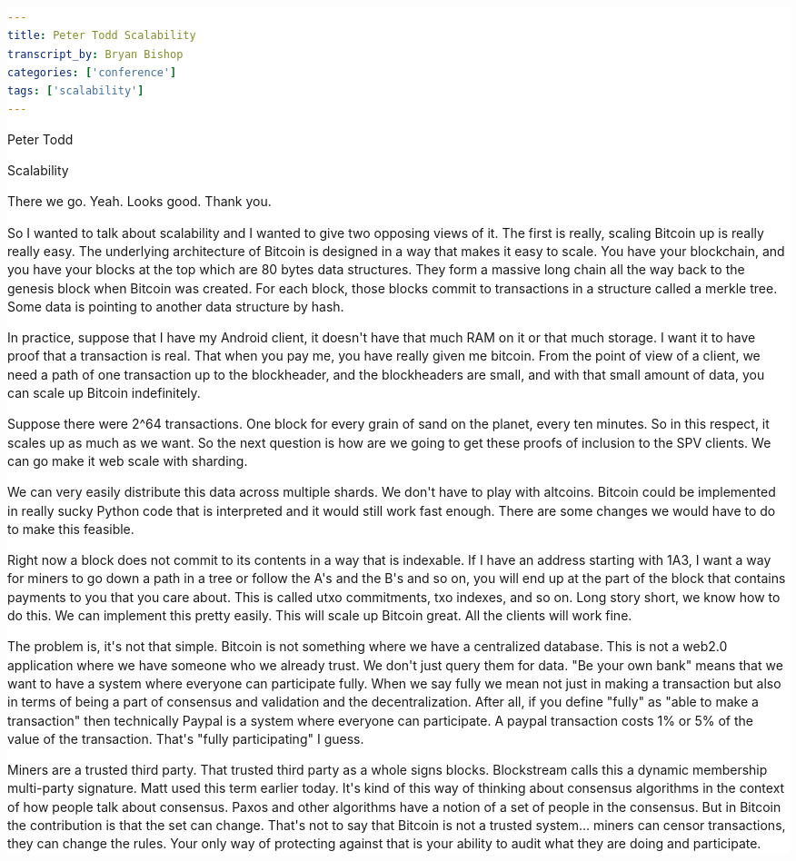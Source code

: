 ```yaml
---
title: Peter Todd Scalability
transcript_by: Bryan Bishop
categories: ['conference']
tags: ['scalability']
---
```


Peter Todd

Scalability

There we go. Yeah. Looks good. Thank you.

So I wanted to talk about scalability and I wanted to give two opposing views of it. The first is really, scaling Bitcoin up is really really easy. The underlying architecture of Bitcoin is designed in a way that makes it easy to scale. You have your blockchain, and you have your blocks at the top which are 80 bytes data structures. They form a massive long chain all the way back to the genesis block when Bitcoin was created. For each block, those blocks commit to transactions in a structure called a merkle tree. Some data is pointing to another data structure by hash.

In practice, suppose that I have my Android client, it doesn't have that much RAM on it or that much storage. I want it to have proof that a transaction is real. That when you pay me, you have really given me bitcoin. From the point of view of a client, we need a path of one transaction up to the blockheader, and the blockheaders are small, and with that small amount of data, you can scale up Bitcoin indefinitely.

Suppose there were 2^64 transactions. One block for every grain of sand on the planet, every ten minutes. So in this respect, it scales up as much as we want. So the next question is how are we going to get these proofs of inclusion to the SPV clients. We can go make it web scale with sharding.

We can very easily distribute this data across multiple shards. We don't have to play with altcoins. Bitcoin could be implemented in really sucky Python code that is interpreted and it would still work fast enough. There are some changes we would have to do to make this feasible.

Right now a block does not commit to its contents in a way that is indexable. If I have an address starting with 1A3, I want a way for miners to go down a path in a tree or follow the A's and the B's and so on, you will end up at the part of the block that contains payments to you that you care about. This is called utxo commitments, txo indexes, and so on. Long story short, we know how to do this. We can implement this pretty easily. This will scale up Bitcoin great. All the clients will work fine.

The problem is, it's not that simple. Bitcoin is not something where we have a centralized database. This is not a web2.0 application where we have someone who we already trust. We don't just query them for data. "Be your own bank" means that we want to have a system where everyone can participate fully. When we say fully we mean not just in making a transaction but also in terms of being a part of consensus and validation and the decentralization. After all, if you define "fully" as "able to make a transaction" then technically Paypal is a system where everyone can participate. A paypal transaction costs 1% or 5% of the value of the transaction. That's "fully participating" I guess.

Miners are a trusted third party. That trusted third party as a whole signs blocks. Blockstream calls this a dynamic membership multi-party signature. Matt used this term earlier today. It's kind of this way of thinking about consensus algorithms in the context of how people talk about consensus. Paxos and other algorithms have a notion of a set of people in the consensus. But in Bitcoin the contribution is that the set can change. That's not to say that Bitcoin is not a trusted system... miners can censor transactions, they can change the rules. Your only way of protecting against that is your ability to audit what they are doing and participate.
